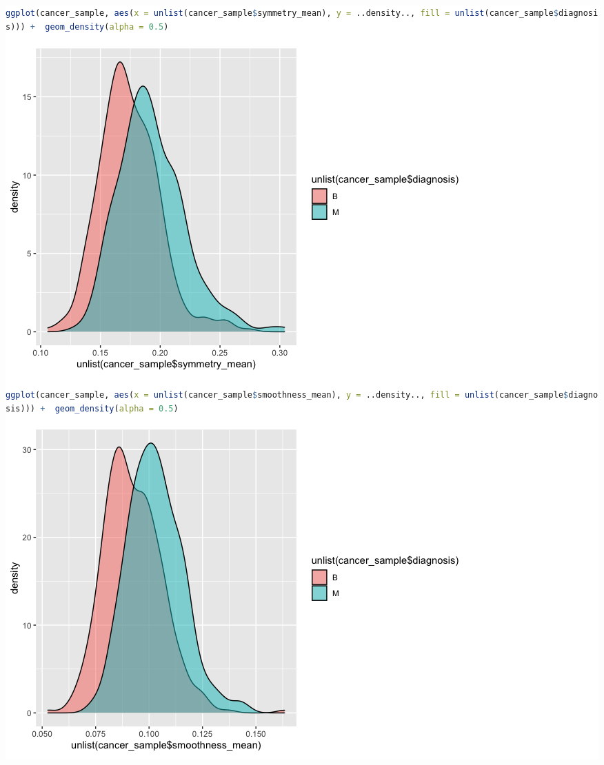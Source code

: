 ``` r
ggplot(cancer_sample, aes(x = unlist(cancer_sample$symmetry_mean), y = ..density.., fill = unlist(cancer_sample$diagnosis))) +  geom_density(alpha = 0.5)
```

![](mini-project-1_files/figure-gfm/unnamed-chunk-14-2.png)

``` r
ggplot(cancer_sample, aes(x = unlist(cancer_sample$smoothness_mean), y = ..density.., fill = unlist(cancer_sample$diagnosis))) +  geom_density(alpha = 0.5)
```

![](mini-project-1_files/figure-gfm/unnamed-chunk-14-3.png)
